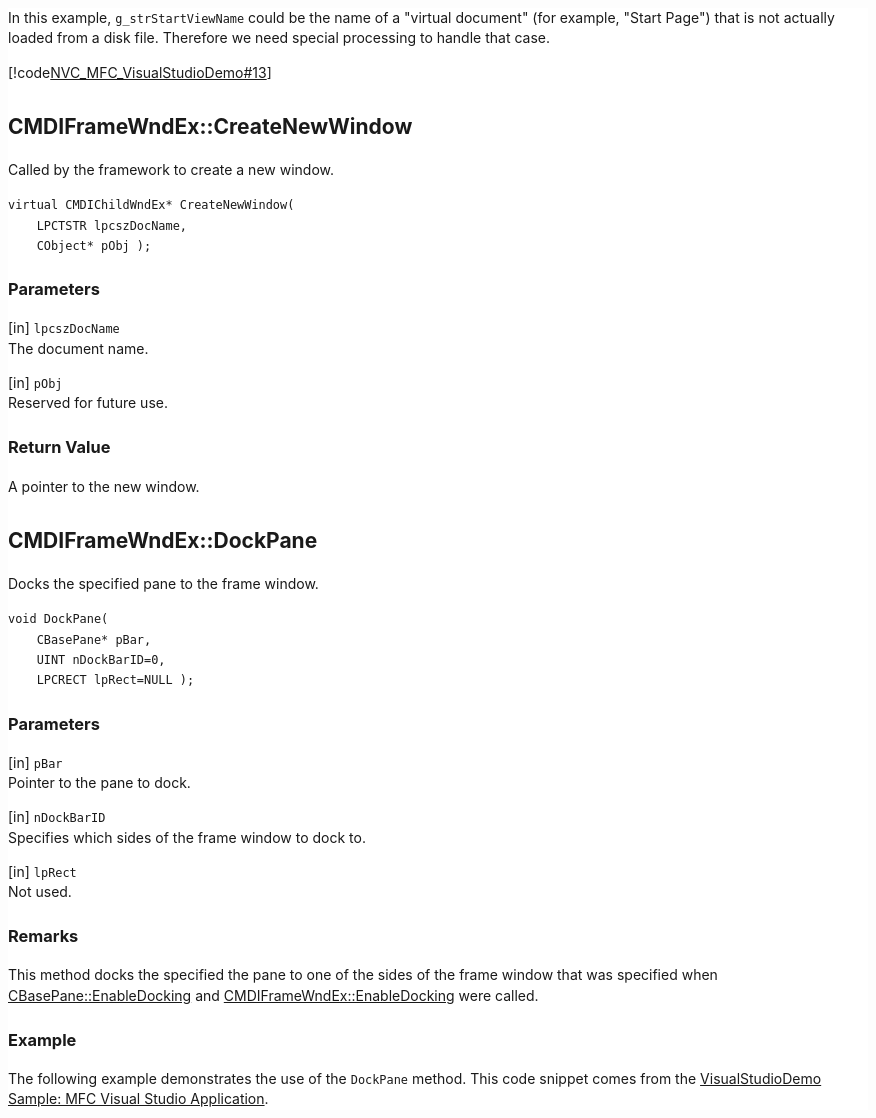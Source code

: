  In this example, `g_strStartViewName` could be the name of a "virtual document" (for example, "Start Page") that is not actually loaded from a disk file. Therefore we need special processing to handle that case.  
  
 [!code[NVC_MFC_VisualStudioDemo#13](../mfc/codesnippet/CPP/cmdiframewndex-class_2.cpp)]  
  
##  <a name="cmdiframewndex__createnewwindow"></a>  CMDIFrameWndEx::CreateNewWindow  
 Called by the framework to create a new window.  
  
```  
virtual CMDIChildWndEx* CreateNewWindow(  
    LPCTSTR lpcszDocName,  
    CObject* pObj );  
```  
  
### Parameters  
 [in] `lpcszDocName`  
 The document name.  
  
 [in] `pObj`  
 Reserved for future use.  
  
### Return Value  
 A pointer to the new window.  
  
##  <a name="cmdiframewndex__dockpane"></a>  CMDIFrameWndEx::DockPane  
 Docks the specified pane to the frame window.  
  
```  
void DockPane(  
    CBasePane* pBar,  
    UINT nDockBarID=0,  
    LPCRECT lpRect=NULL );  
```  
  
### Parameters  
 [in] `pBar`  
 Pointer to the pane to dock.  
  
 [in] `nDockBarID`  
 Specifies which sides of the frame window to dock to.  
  
 [in] `lpRect`  
 Not used.  
  
### Remarks  
 This method docks the specified the pane to one of the sides of the frame window that was specified when [CBasePane::EnableDocking](../mfcref/cbasepane-class.md#cbasepane__enabledocking) and [CMDIFrameWndEx::EnableDocking](#cmdiframewndex__enabledocking) were called.  
  
### Example  
 The following example demonstrates the use of the `DockPane` method. This code snippet comes from the [VisualStudioDemo Sample: MFC Visual Studio Application](../top/visual-c---samples.md).  
  